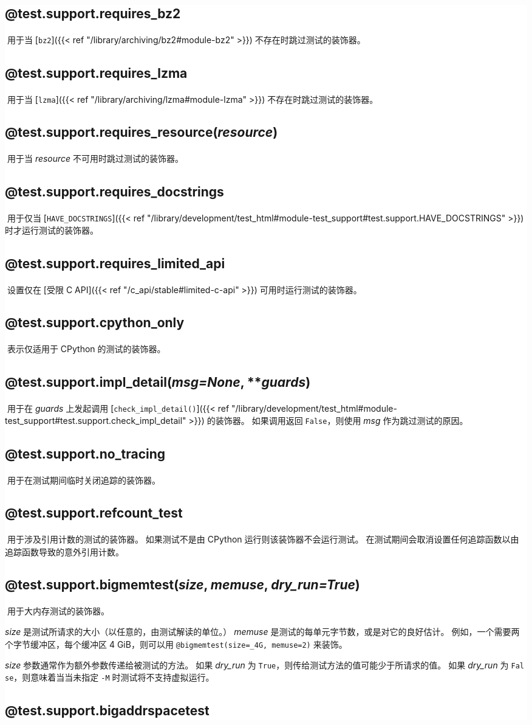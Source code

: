 ## @test.support.**requires_bz2**

​	用于当 [`bz2`]({{< ref "/library/archiving/bz2#module-bz2" >}}) 不存在时跳过测试的装饰器。

## @test.support.**requires_lzma**

​	用于当 [`lzma`]({{< ref "/library/archiving/lzma#module-lzma" >}}) 不存在时跳过测试的装饰器。

## @test.support.**requires_resource**(*resource*)

​	用于当 *resource* 不可用时跳过测试的装饰器。

## @test.support.**requires_docstrings**

​	用于仅当 [`HAVE_DOCSTRINGS`]({{< ref "/library/development/test_html#module-test_support#test.support.HAVE_DOCSTRINGS" >}}) 时才运行测试的装饰器。

## @test.support.**requires_limited_api**

​	设置仅在 [受限 C API]({{< ref "/c_api/stable#limited-c-api" >}}) 可用时运行测试的装饰器。

## @test.support.**cpython_only**

​	表示仅适用于 CPython 的测试的装饰器。

## @test.support.**impl_detail**(*msg=None*, ***guards*)

​	用于在 *guards* 上发起调用 [`check_impl_detail()`]({{< ref "/library/development/test_html#module-test_support#test.support.check_impl_detail" >}}) 的装饰器。 如果调用返回 `False`，则使用 *msg* 作为跳过测试的原因。

## @test.support.**no_tracing**

​	用于在测试期间临时关闭追踪的装饰器。

## @test.support.**refcount_test**

​	用于涉及引用计数的测试的装饰器。 如果测试不是由 CPython 运行则该装饰器不会运行测试。 在测试期间会取消设置任何追踪函数以由追踪函数导致的意外引用计数。

## @test.support.**bigmemtest**(*size*, *memuse*, *dry_run=True*)

​	用于大内存测试的装饰器。

*size* 是测试所请求的大小（以任意的，由测试解读的单位。） *memuse* 是测试的每单元字节数，或是对它的良好估计。 例如，一个需要两个字节缓冲区，每个缓冲区 4 GiB，则可以用 `@bigmemtest(size=_4G, memuse=2)` 来装饰。

*size* 参数通常作为额外参数传递给被测试的方法。 如果 *dry_run* 为 `True`，则传给测试方法的值可能少于所请求的值。 如果 *dry_run* 为 `False`，则意味着当当未指定 `-M` 时测试将不支持虚拟运行。

## @test.support.**bigaddrspacetest**
